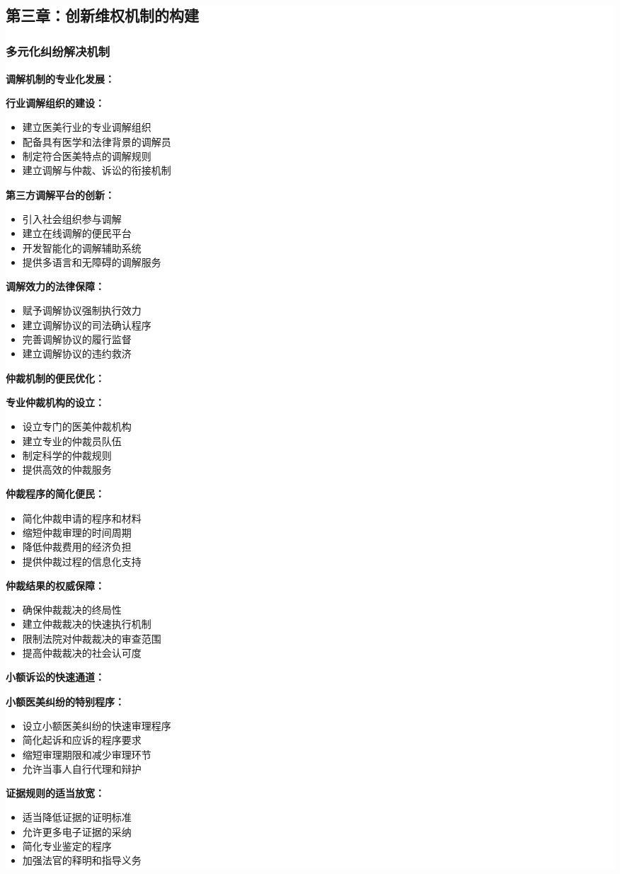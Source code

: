 ## 第三章：创新维权机制的构建

### 多元化纠纷解决机制

**调解机制的专业化发展：**

**行业调解组织的建设：**
- 建立医美行业的专业调解组织
- 配备具有医学和法律背景的调解员
- 制定符合医美特点的调解规则
- 建立调解与仲裁、诉讼的衔接机制

**第三方调解平台的创新：**
- 引入社会组织参与调解
- 建立在线调解的便民平台
- 开发智能化的调解辅助系统
- 提供多语言和无障碍的调解服务

**调解效力的法律保障：**
- 赋予调解协议强制执行效力
- 建立调解协议的司法确认程序
- 完善调解协议的履行监督
- 建立调解协议的违约救济

**仲裁机制的便民优化：**

**专业仲裁机构的设立：**
- 设立专门的医美仲裁机构
- 建立专业的仲裁员队伍
- 制定科学的仲裁规则
- 提供高效的仲裁服务

**仲裁程序的简化便民：**
- 简化仲裁申请的程序和材料
- 缩短仲裁审理的时间周期
- 降低仲裁费用的经济负担
- 提供仲裁过程的信息化支持

**仲裁结果的权威保障：**
- 确保仲裁裁决的终局性
- 建立仲裁裁决的快速执行机制
- 限制法院对仲裁裁决的审查范围
- 提高仲裁裁决的社会认可度

**小额诉讼的快速通道：**

**小额医美纠纷的特别程序：**
- 设立小额医美纠纷的快速审理程序
- 简化起诉和应诉的程序要求
- 缩短审理期限和减少审理环节
- 允许当事人自行代理和辩护

**证据规则的适当放宽：**
- 适当降低证据的证明标准
- 允许更多电子证据的采纳
- 简化专业鉴定的程序
- 加强法官的释明和指导义务
